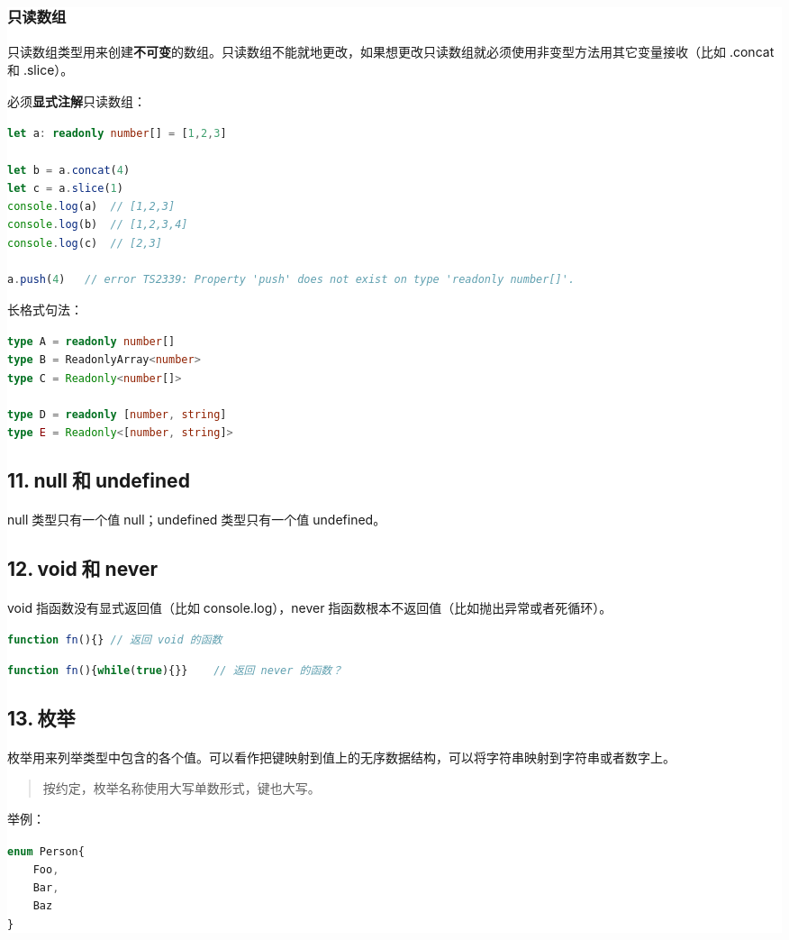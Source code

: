 ### 只读数组

只读数组类型用来创建**不可变**的数组。只读数组不能就地更改，如果想更改只读数组就必须使用非变型方法用其它变量接收（比如 .concat 和 .slice）。

必须**显式注解**只读数组：

```typescript
let a: readonly number[] = [1,2,3]

let b = a.concat(4)
let c = a.slice(1)
console.log(a)	// [1,2,3]
console.log(b)	// [1,2,3,4]
console.log(c)	// [2,3]

a.push(4) 	// error TS2339: Property 'push' does not exist on type 'readonly number[]'.
```

长格式句法：

```typescript
type A = readonly number[]
type B = ReadonlyArray<number>
type C = Readonly<number[]>

type D = readonly [number, string]
type E = Readonly<[number, string]>
```

## 11. null 和 undefined

null 类型只有一个值 null；undefined 类型只有一个值 undefined。

## 12. void 和 never

void 指函数没有显式返回值（比如 console.log），never 指函数根本不返回值（比如抛出异常或者死循环）。

```typescript
function fn(){} // 返回 void 的函数
```

```typescript
function fn(){while(true){}}	// 返回 never 的函数？
```

## 13. 枚举

枚举用来列举类型中包含的各个值。可以看作把键映射到值上的无序数据结构，可以将字符串映射到字符串或者数字上。

> 按约定，枚举名称使用大写单数形式，键也大写。

举例：

```typescript
enum Person{
    Foo,
    Bar,
    Baz
}
```
